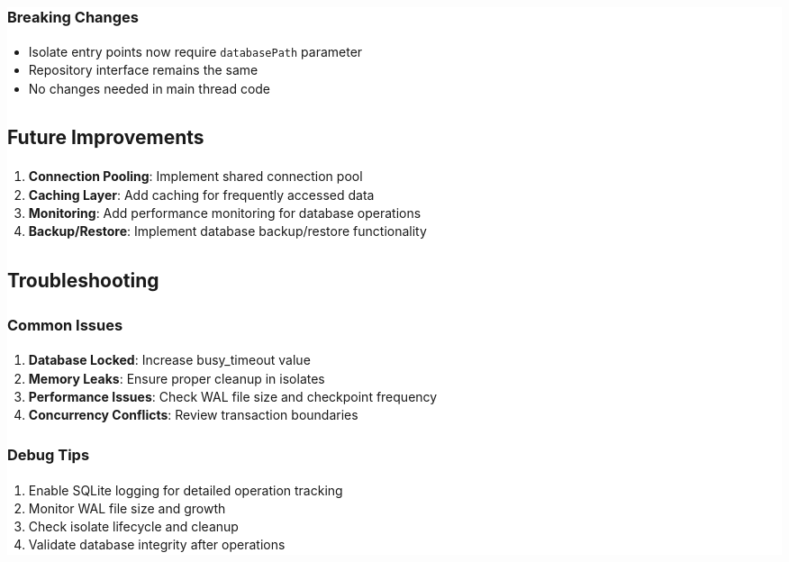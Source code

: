 ### Breaking Changes
- Isolate entry points now require `databasePath` parameter
- Repository interface remains the same
- No changes needed in main thread code

## Future Improvements

1. **Connection Pooling**: Implement shared connection pool
2. **Caching Layer**: Add caching for frequently accessed data
3. **Monitoring**: Add performance monitoring for database operations
4. **Backup/Restore**: Implement database backup/restore functionality

## Troubleshooting

### Common Issues
1. **Database Locked**: Increase busy_timeout value
2. **Memory Leaks**: Ensure proper cleanup in isolates
3. **Performance Issues**: Check WAL file size and checkpoint frequency
4. **Concurrency Conflicts**: Review transaction boundaries

### Debug Tips
1. Enable SQLite logging for detailed operation tracking
2. Monitor WAL file size and growth
3. Check isolate lifecycle and cleanup
4. Validate database integrity after operations

